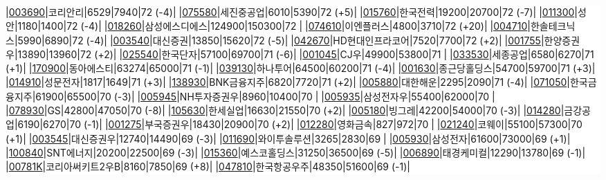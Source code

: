 |[003690](https://finance.daum.net/quotes/A003690)|코리안리|6529|7940|72 (-4)|
|[075580](https://finance.daum.net/quotes/A075580)|세진중공업|6010|5390|72 (+5)|
|[015760](https://finance.daum.net/quotes/A015760)|한국전력|19200|20700|72 (-7)|
|[011300](https://finance.daum.net/quotes/A011300)|성안|1180|1400|72 (-4)|
|[018260](https://finance.daum.net/quotes/A018260)|삼성에스디에스|124900|150300|72 |
|[074610](https://finance.daum.net/quotes/A074610)|이엔플러스|4800|3710|72 (+20)|
|[004710](https://finance.daum.net/quotes/A004710)|한솔테크닉스|5990|6890|72 (-4)|
|[003540](https://finance.daum.net/quotes/A003540)|대신증권|13850|15620|72 (-5)|
|[042670](https://finance.daum.net/quotes/A042670)|HD현대인프라코어|7520|7700|72 (+2)|
|[001755](https://finance.daum.net/quotes/A001755)|한양증권우|13890|13960|72 (+2)|
|[025540](https://finance.daum.net/quotes/A025540)|한국단자|57100|69700|71 (-6)|
|[001045](https://finance.daum.net/quotes/A001045)|CJ우|49900|53800|71 |
|[033530](https://finance.daum.net/quotes/A033530)|세종공업|6580|6270|71 (+1)|
|[170900](https://finance.daum.net/quotes/A170900)|동아에스티|63274|65000|71 (-1)|
|[039130](https://finance.daum.net/quotes/A039130)|하나투어|64500|60200|71 (-4)|
|[001630](https://finance.daum.net/quotes/A001630)|종근당홀딩스|54700|59700|71 (+3)|
|[014910](https://finance.daum.net/quotes/A014910)|성문전자|1817|1649|71 (+3)|
|[138930](https://finance.daum.net/quotes/A138930)|BNK금융지주|6820|7720|71 (+2)|
|[005880](https://finance.daum.net/quotes/A005880)|대한해운|2295|2090|71 (-4)|
|[071050](https://finance.daum.net/quotes/A071050)|한국금융지주|61900|65500|70 (-3)|
|[005945](https://finance.daum.net/quotes/A005945)|NH투자증권우|8960|10400|70 |
|[005935](https://finance.daum.net/quotes/A005935)|삼성전자우|55400|62000|70 |
|[078930](https://finance.daum.net/quotes/A078930)|GS|42800|47050|70 (-8)|
|[105630](https://finance.daum.net/quotes/A105630)|한세실업|16630|21550|70 (+2)|
|[005180](https://finance.daum.net/quotes/A005180)|빙그레|42200|54000|70 (-3)|
|[014280](https://finance.daum.net/quotes/A014280)|금강공업|6190|6270|70 (-1)|
|[001275](https://finance.daum.net/quotes/A001275)|부국증권우|18430|20900|70 (+2)|
|[012280](https://finance.daum.net/quotes/A012280)|영화금속|827|972|70 |
|[021240](https://finance.daum.net/quotes/A021240)|코웨이|55100|57300|70 (+1)|
|[003545](https://finance.daum.net/quotes/A003545)|대신증권우|12740|14490|69 (-3)|
|[011690](https://finance.daum.net/quotes/A011690)|와이투솔루션|3265|2830|69 |
|[005930](https://finance.daum.net/quotes/A005930)|삼성전자|61600|73000|69 (+1)|
|[100840](https://finance.daum.net/quotes/A100840)|SNT에너지|20200|22500|69 (-3)|
|[015360](https://finance.daum.net/quotes/A015360)|예스코홀딩스|31250|36500|69 (-5)|
|[006890](https://finance.daum.net/quotes/A006890)|태경케미컬|12290|13780|69 (-1)|
|[00781K](https://finance.daum.net/quotes/A00781K)|코리아써키트2우B|8160|7850|69 (+8)|
|[047810](https://finance.daum.net/quotes/A047810)|한국항공우주|48350|51600|69 (-1)|